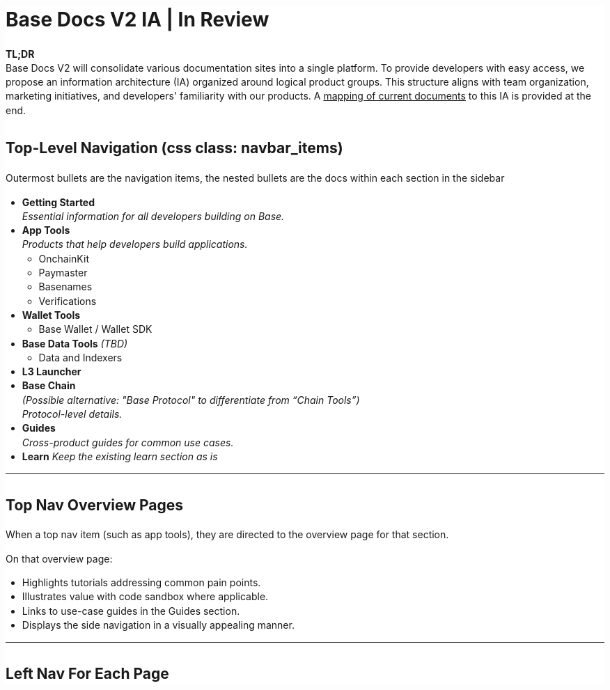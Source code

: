 # Base Docs V2 IA | In Review


**TL;DR**  
Base Docs V2 will consolidate various documentation sites into a single platform. To provide developers with easy access, we propose an information architecture (IA) organized around logical product groups. This structure aligns with team organization, marketing initiatives, and developers' familiarity with our products. A [mapping of current documents](#detailed-ia-with-existing-docs) to this IA is provided at the end.

## Top-Level Navigation (css class: navbar_items)
Outermost bullets are the navigation items, the nested bullets are the docs within each section in the sidebar

- **Getting Started**  
  *Essential information for all developers building on Base.*  
- **App Tools**  
  *Products that help developers build applications.*  
  - OnchainKit  
  - Paymaster  
  - Basenames  
  - Verifications  
- **Wallet Tools**  
  - Base Wallet / Wallet SDK  
- **Base Data Tools** *(TBD)*  
  - Data and Indexers  
- **L3 Launcher**	  
- **Base Chain**  
  *(Possible alternative: "Base Protocol" to differentiate from “Chain Tools”)*  
  *Protocol-level details.*  
- **Guides**  
  *Cross-product guides for common use cases.*
- **Learn**
  *Keep the existing learn section as is*

---

## Top Nav Overview Pages

When a top nav item (such as app tools), they are directed to the overview page for that section.

On that overview page:

- Highlights tutorials addressing common pain points.  
- Illustrates value with code sandbox where applicable.  
- Links to use-case guides in the Guides section.  
- Displays the side navigation in a visually appealing manner.

---

## Left Nav For Each Page
